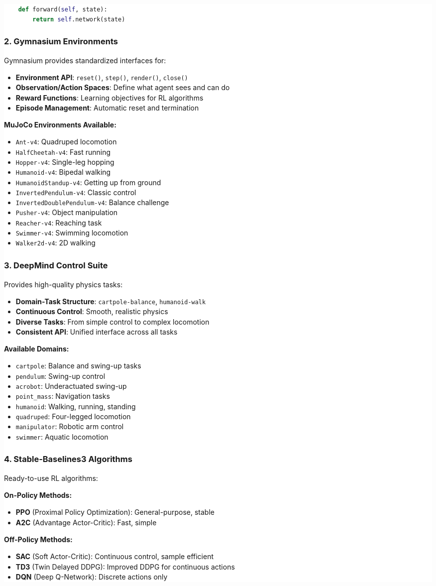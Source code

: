 ```python
    def forward(self, state):
        return self.network(state)
```

### 2. **Gymnasium Environments**

Gymnasium provides standardized interfaces for:
- **Environment API**: `reset()`, `step()`, `render()`, `close()`
- **Observation/Action Spaces**: Define what agent sees and can do
- **Reward Functions**: Learning objectives for RL algorithms
- **Episode Management**: Automatic reset and termination

**MuJoCo Environments Available:**
- `Ant-v4`: Quadruped locomotion
- `HalfCheetah-v4`: Fast running
- `Hopper-v4`: Single-leg hopping
- `Humanoid-v4`: Bipedal walking
- `HumanoidStandup-v4`: Getting up from ground
- `InvertedPendulum-v4`: Classic control
- `InvertedDoublePendulum-v4`: Balance challenge
- `Pusher-v4`: Object manipulation
- `Reacher-v4`: Reaching task
- `Swimmer-v4`: Swimming locomotion
- `Walker2d-v4`: 2D walking

### 3. **DeepMind Control Suite**

Provides high-quality physics tasks:
- **Domain-Task Structure**: `cartpole-balance`, `humanoid-walk`
- **Continuous Control**: Smooth, realistic physics
- **Diverse Tasks**: From simple control to complex locomotion
- **Consistent API**: Unified interface across all tasks

**Available Domains:**
- `cartpole`: Balance and swing-up tasks
- `pendulum`: Swing-up control
- `acrobot`: Underactuated swing-up
- `point_mass`: Navigation tasks  
- `humanoid`: Walking, running, standing
- `quadruped`: Four-legged locomotion
- `manipulator`: Robotic arm control
- `swimmer`: Aquatic locomotion

### 4. **Stable-Baselines3 Algorithms**

Ready-to-use RL algorithms:

**On-Policy Methods:**
- **PPO** (Proximal Policy Optimization): General-purpose, stable
- **A2C** (Advantage Actor-Critic): Fast, simple

**Off-Policy Methods:**
- **SAC** (Soft Actor-Critic): Continuous control, sample efficient
- **TD3** (Twin Delayed DDPG): Improved DDPG for continuous actions
- **DQN** (Deep Q-Network): Discrete actions only
